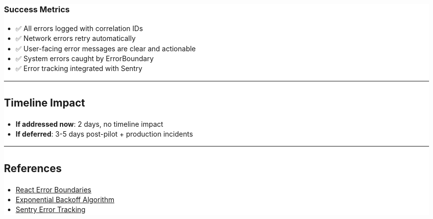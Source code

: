 ### Success Metrics
- ✅ All errors logged with correlation IDs
- ✅ Network errors retry automatically
- ✅ User-facing error messages are clear and actionable
- ✅ System errors caught by ErrorBoundary
- ✅ Error tracking integrated with Sentry

---

## Timeline Impact
- **If addressed now**: 2 days, no timeline impact
- **If deferred**: 3-5 days post-pilot + production incidents

---

## References
- [React Error Boundaries](https://react.dev/reference/react/Component#catching-rendering-errors-with-an-error-boundary)
- [Exponential Backoff Algorithm](https://aws.amazon.com/blogs/architecture/exponential-backoff-and-jitter/)
- [Sentry Error Tracking](https://docs.sentry.io/platforms/javascript/guides/react/)
